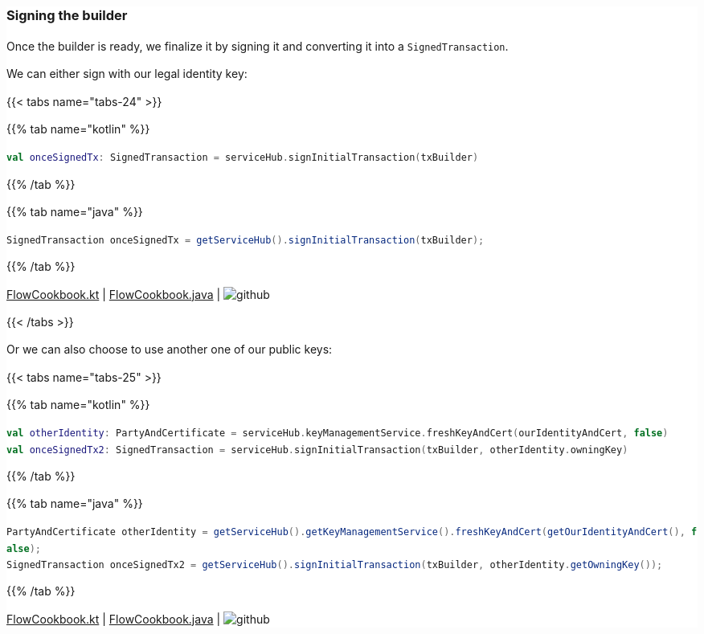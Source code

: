 
### Signing the builder

Once the builder is ready, we finalize it by signing it and converting it into a `SignedTransaction`.

We can either sign with our legal identity key:


{{< tabs name="tabs-24" >}}


{{% tab name="kotlin" %}}
```kotlin
val onceSignedTx: SignedTransaction = serviceHub.signInitialTransaction(txBuilder)

```
{{% /tab %}}

{{% tab name="java" %}}
```java
SignedTransaction onceSignedTx = getServiceHub().signInitialTransaction(txBuilder);

```
{{% /tab %}}

[FlowCookbook.kt](https://github.com/corda/corda/blob/release/os/4.1/docs/source/example-code/src/main/kotlin/net/corda/docs/kotlin/FlowCookbook.kt) | [FlowCookbook.java](https://github.com/corda/corda/blob/release/os/4.1/docs/source/example-code/src/main/java/net/corda/docs/java/FlowCookbook.java) | ![github](/images/svg/github.svg "github")

{{< /tabs >}}

Or we can also choose to use another one of our public keys:


{{< tabs name="tabs-25" >}}


{{% tab name="kotlin" %}}
```kotlin
val otherIdentity: PartyAndCertificate = serviceHub.keyManagementService.freshKeyAndCert(ourIdentityAndCert, false)
val onceSignedTx2: SignedTransaction = serviceHub.signInitialTransaction(txBuilder, otherIdentity.owningKey)

```
{{% /tab %}}

{{% tab name="java" %}}
```java
PartyAndCertificate otherIdentity = getServiceHub().getKeyManagementService().freshKeyAndCert(getOurIdentityAndCert(), false);
SignedTransaction onceSignedTx2 = getServiceHub().signInitialTransaction(txBuilder, otherIdentity.getOwningKey());

```
{{% /tab %}}

[FlowCookbook.kt](https://github.com/corda/corda/blob/release/os/4.1/docs/source/example-code/src/main/kotlin/net/corda/docs/kotlin/FlowCookbook.kt) | [FlowCookbook.java](https://github.com/corda/corda/blob/release/os/4.1/docs/source/example-code/src/main/java/net/corda/docs/java/FlowCookbook.java) | ![github](/images/svg/github.svg "github")

